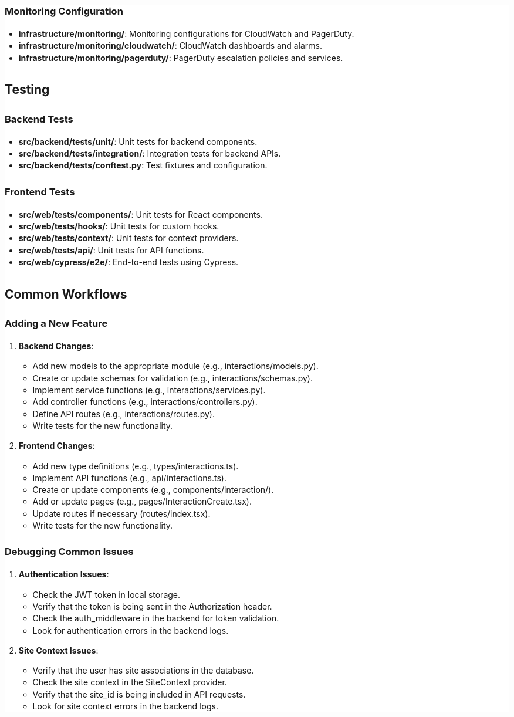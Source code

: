 ### Monitoring Configuration

- **infrastructure/monitoring/**: Monitoring configurations for CloudWatch and PagerDuty.
- **infrastructure/monitoring/cloudwatch/**: CloudWatch dashboards and alarms.
- **infrastructure/monitoring/pagerduty/**: PagerDuty escalation policies and services.

## Testing

### Backend Tests

- **src/backend/tests/unit/**: Unit tests for backend components.
- **src/backend/tests/integration/**: Integration tests for backend APIs.
- **src/backend/tests/conftest.py**: Test fixtures and configuration.

### Frontend Tests

- **src/web/tests/components/**: Unit tests for React components.
- **src/web/tests/hooks/**: Unit tests for custom hooks.
- **src/web/tests/context/**: Unit tests for context providers.
- **src/web/tests/api/**: Unit tests for API functions.
- **src/web/cypress/e2e/**: End-to-end tests using Cypress.

## Common Workflows

### Adding a New Feature

1. **Backend Changes**:
   - Add new models to the appropriate module (e.g., interactions/models.py).
   - Create or update schemas for validation (e.g., interactions/schemas.py).
   - Implement service functions (e.g., interactions/services.py).
   - Add controller functions (e.g., interactions/controllers.py).
   - Define API routes (e.g., interactions/routes.py).
   - Write tests for the new functionality.

2. **Frontend Changes**:
   - Add new type definitions (e.g., types/interactions.ts).
   - Implement API functions (e.g., api/interactions.ts).
   - Create or update components (e.g., components/interaction/).
   - Add or update pages (e.g., pages/InteractionCreate.tsx).
   - Update routes if necessary (routes/index.tsx).
   - Write tests for the new functionality.

### Debugging Common Issues

1. **Authentication Issues**:
   - Check the JWT token in local storage.
   - Verify that the token is being sent in the Authorization header.
   - Check the auth_middleware in the backend for token validation.
   - Look for authentication errors in the backend logs.

2. **Site Context Issues**:
   - Verify that the user has site associations in the database.
   - Check the site context in the SiteContext provider.
   - Verify that the site_id is being included in API requests.
   - Look for site context errors in the backend logs.
